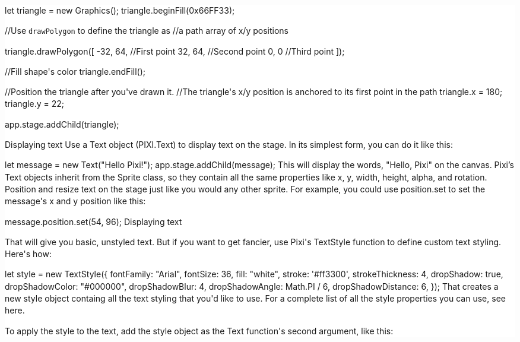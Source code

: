 let triangle = new Graphics();
triangle.beginFill(0x66FF33);

//Use `drawPolygon` to define the triangle as
//a path array of x/y positions

triangle.drawPolygon([
    -32, 64,             //First point
    32, 64,              //Second point
    0, 0                 //Third point
]);

//Fill shape's color
triangle.endFill();

//Position the triangle after you've drawn it.
//The triangle's x/y position is anchored to its first point in the path
triangle.x = 180;
triangle.y = 22;

app.stage.addChild(triangle);

Displaying text
Use a Text object (PIXI.Text) to display text on the stage. In its simplest form, you can do it like this:

let message = new Text("Hello Pixi!");
app.stage.addChild(message);
This will display the words, "Hello, Pixi" on the canvas. Pixi’s Text objects inherit from the Sprite class, so they contain all the same properties like x, y, width, height, alpha, and rotation. Position and resize text on the stage just like you would any other sprite. For example, you could use position.set to set the message's x and y position like this:

message.position.set(54, 96);
Displaying text

That will give you basic, unstyled text. But if you want to get fancier, use Pixi's TextStyle function to define custom text styling. Here's how:

let style = new TextStyle({
  fontFamily: "Arial",
  fontSize: 36,
  fill: "white",
  stroke: '#ff3300',
  strokeThickness: 4,
  dropShadow: true,
  dropShadowColor: "#000000",
  dropShadowBlur: 4,
  dropShadowAngle: Math.PI / 6,
  dropShadowDistance: 6,
});
That creates a new style object containg all the text styling that you'd like to use. For a complete list of all the style properties you can use, see here.

To apply the style to the text, add the style object as the Text function's second argument, like this:
